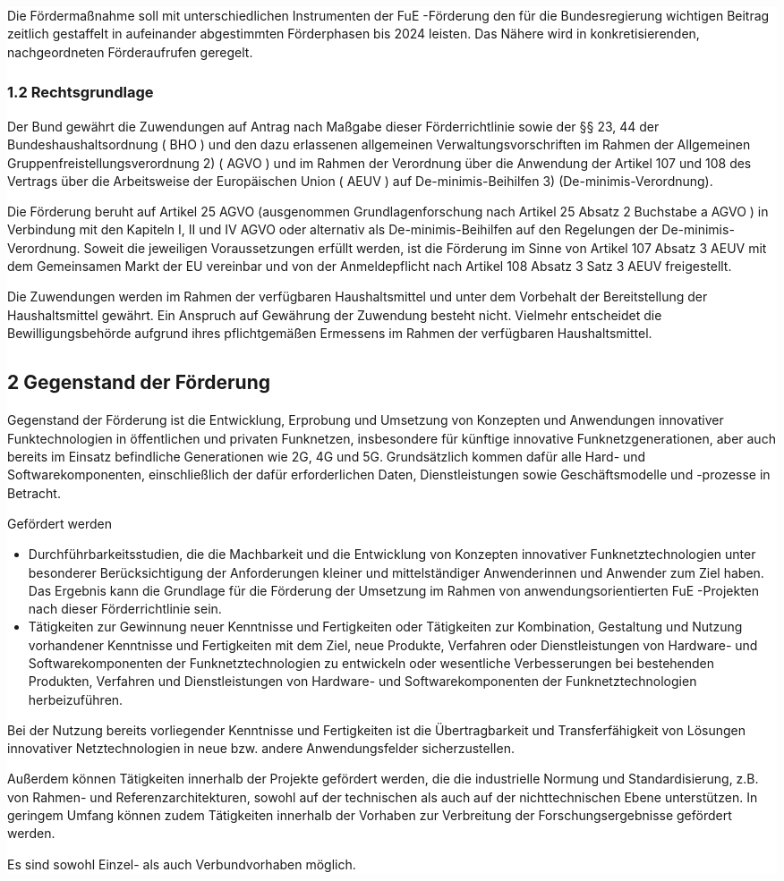 Die Fördermaßnahme soll mit unterschiedlichen Instrumenten der  FuE  -Förderung den für die Bundesregierung wichtigen Beitrag zeitlich gestaffelt in aufeinander abgestimmten Förderphasen bis 2024 leisten. Das Nähere wird in konkretisierenden, nachgeordneten Förderaufrufen geregelt. 

###  1.2 Rechtsgrundlage 

Der Bund gewährt die Zuwendungen auf Antrag nach Maßgabe dieser Förderrichtlinie sowie der §§ 23, 44 der Bundeshaushaltsordnung (  BHO  ) und den dazu erlassenen allgemeinen Verwaltungsvorschriften im Rahmen der Allgemeinen Gruppenfreistellungsverordnung  2)  (  AGVO  ) und im Rahmen der Verordnung über die Anwendung der Artikel 107 und 108 des Vertrags über die Arbeitsweise der Europäischen Union (  AEUV  ) auf De-minimis-Beihilfen  3)  (De-minimis-Verordnung). 

Die Förderung beruht auf Artikel 25  AGVO  (ausgenommen Grundlagenforschung nach Artikel 25 Absatz 2 Buchstabe a  AGVO  ) in Verbindung mit den Kapiteln I, II und IV  AGVO  oder alternativ als De-minimis-Beihilfen auf den Regelungen der De-minimis-Verordnung. Soweit die jeweiligen Voraussetzungen erfüllt werden, ist die Förderung im Sinne von Artikel 107 Absatz 3  AEUV  mit dem Gemeinsamen Markt der  EU  vereinbar und von der Anmeldepflicht nach Artikel 108 Absatz 3 Satz 3  AEUV  freigestellt. 

Die Zuwendungen werden im Rahmen der verfügbaren Haushaltsmittel und unter dem Vorbehalt der Bereitstellung der Haushaltsmittel gewährt. Ein Anspruch auf Gewährung der Zuwendung besteht nicht. Vielmehr entscheidet die Bewilligungsbehörde aufgrund ihres pflichtgemäßen Ermessens im Rahmen der verfügbaren Haushaltsmittel. 

##  2 Gegenstand der Förderung 

Gegenstand der Förderung ist die Entwicklung, Erprobung und Umsetzung von Konzepten und Anwendungen innovativer Funktechnologien in öffentlichen und privaten Funknetzen, insbesondere für künftige innovative Funknetzgenerationen, aber auch bereits im Einsatz befindliche Generationen wie 2G, 4G und 5G. Grundsätzlich kommen dafür alle Hard- und Softwarekomponenten, einschließlich der dafür erforderlichen Daten, Dienstleistungen sowie Geschäftsmodelle und -prozesse in Betracht. 

Gefördert werden 

  * Durchführbarkeitsstudien, die die Machbarkeit und die Entwicklung von Konzepten innovativer Funknetztechnologien unter besonderer Berücksichtigung der Anforderungen kleiner und mittelständiger Anwenderinnen und Anwender zum Ziel haben. Das Ergebnis kann die Grundlage für die Förderung der Umsetzung im Rahmen von anwendungsorientierten  FuE  -Projekten nach dieser Förderrichtlinie sein. 
  * Tätigkeiten zur Gewinnung neuer Kenntnisse und Fertigkeiten oder Tätigkeiten zur Kombination, Gestaltung und Nutzung vorhandener Kenntnisse und Fertigkeiten mit dem Ziel, neue Produkte, Verfahren oder Dienstleistungen von Hardware- und Softwarekomponenten der Funknetztechnologien zu entwickeln oder wesentliche Verbesserungen bei bestehenden Produkten, Verfahren und Dienstleistungen von Hardware- und Softwarekomponenten der Funknetztechnologien herbeizuführen. 



Bei der Nutzung bereits vorliegender Kenntnisse und Fertigkeiten ist die Übertragbarkeit und Transferfähigkeit von Lösungen innovativer Netztechnologien in neue  bzw.  andere Anwendungsfelder sicherzustellen. 

Außerdem können Tätigkeiten innerhalb der Projekte gefördert werden, die die industrielle Normung und Standardisierung,  z.B.  von Rahmen- und Referenzarchitekturen, sowohl auf der technischen als auch auf der nichttechnischen Ebene unterstützen. In geringem Umfang können zudem Tätigkeiten innerhalb der Vorhaben zur Verbreitung der Forschungsergebnisse gefördert werden. 

Es sind sowohl Einzel- als auch Verbundvorhaben möglich. 
